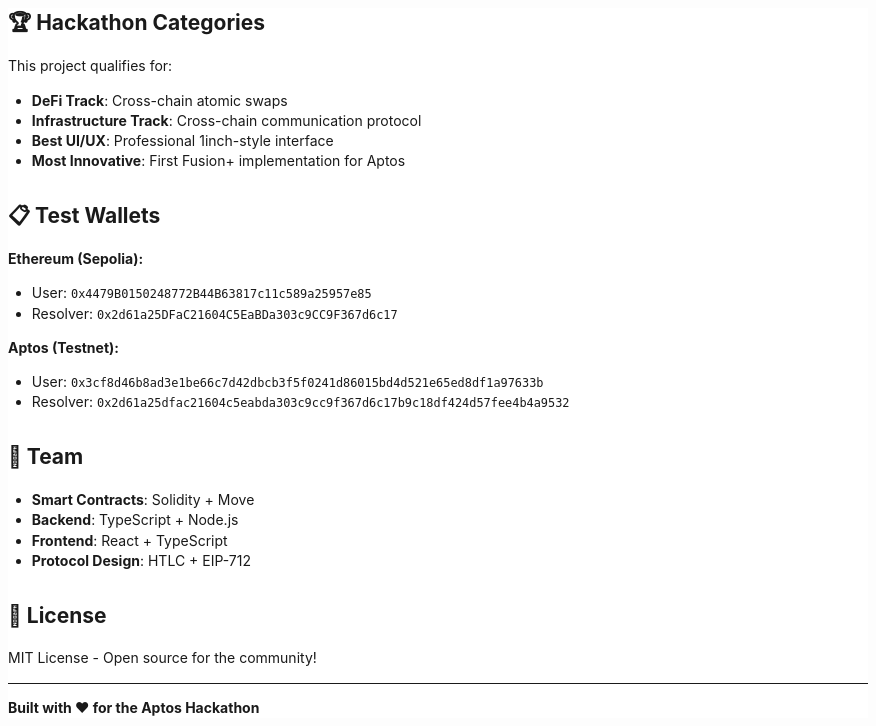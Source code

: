 ## 🏆 Hackathon Categories

This project qualifies for:
- **DeFi Track**: Cross-chain atomic swaps
- **Infrastructure Track**: Cross-chain communication protocol
- **Best UI/UX**: Professional 1inch-style interface
- **Most Innovative**: First Fusion+ implementation for Aptos

## 📋 Test Wallets

**Ethereum (Sepolia):**
- User: `0x4479B0150248772B44B63817c11c589a25957e85`
- Resolver: `0x2d61a25DFaC21604C5EaBDa303c9CC9F367d6c17`

**Aptos (Testnet):**
- User: `0x3cf8d46b8ad3e1be66c7d42dbcb3f5f0241d86015bd4d521e65ed8df1a97633b`
- Resolver: `0x2d61a25dfac21604c5eabda303c9cc9f367d6c17b9c18df424d57fee4b4a9532`

## 👥 Team

- **Smart Contracts**: Solidity + Move
- **Backend**: TypeScript + Node.js
- **Frontend**: React + TypeScript
- **Protocol Design**: HTLC + EIP-712

## 📝 License

MIT License - Open source for the community!

---

**Built with ❤️ for the Aptos Hackathon**